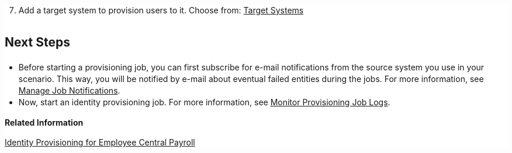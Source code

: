 7.  Add a target system to provision users to it. Choose from: [Target Systems](target-systems-ab3f641.md)




<a name="loio94d89796b08448f7af07fb850e67773d__postreq_gpc_lrj_p1b"/>

## Next Steps

-   Before starting a provisioning job, you can first subscribe for e-mail notifications from the source system you use in your scenario. This way, you will be notified by e-mail about eventual failed entities during the jobs. For more information, see [Manage Job Notifications](Monitoring-and-Reporting/manage-job-notifications-d055bc2.md).
-   Now, start an identity provisioning job. For more information, see [Monitor Provisioning Job Logs](Monitoring-and-Reporting/monitor-provisioning-job-logs-e5b5176.md).

**Related Information**  


[Identity Provisioning for Employee Central Payroll](https://help.sap.com/docs/SAP_SUCCESSFACTORS_EMPLOYEE_CENTRAL_PAYROLL/185f14fbe60d4bbb8d7d5e4f8d89b24b/1ae57884eb4a43e5a7fd3bbeb229c5c1.html?version=Latest)

